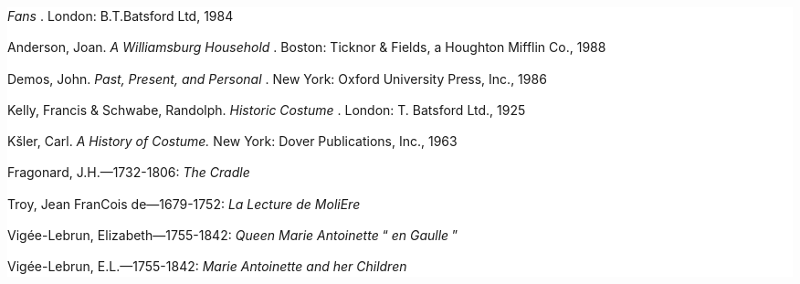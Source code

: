  <i>
  Fans
 </i>
 . London: B.T.Batsford Ltd, 1984
 <p>
  Anderson, Joan.
  <i>
   A Williamsburg Household
  </i>
  . Boston: Ticknor &amp; Fields, a Houghton Mifflin Co., 1988
 </p>
 <p>
  Demos, John.
  <i>
   Past, Present, and Personal
  </i>
  . New York: Oxford University Press, Inc., 1986
 </p>
 <p>
  Kelly, Francis &amp; Schwabe, Randolph.
  <i>
   Historic Costume
  </i>
  . London: T. Batsford Ltd., 1925
 </p>
 <p>
  Kšler, Carl.
  <i>
   A History of Costume.
  </i>
  New York: Dover Publications, Inc., 1963
 </p>
 <p>
  Fragonard, J.H.—1732-1806:
  <i>
   The Cradle
  </i>
 </p>
 <p>
  Troy, Jean FranCois de—1679-1752:
  <i>
   La Lecture de MoliEre
  </i>
 </p>
 <p>
  Vigée-Lebrun, Elizabeth—1755-1842:
  <i>
   Queen Marie Antoinette
  </i>
  “
  <i>
   en Gaulle
  </i>
  ”
 </p>
 <p>
  Vigée-Lebrun, E.L.—1755-1842:
  <i>
   Marie Antoinette and her Children
  </i>
 </p>

</body>
